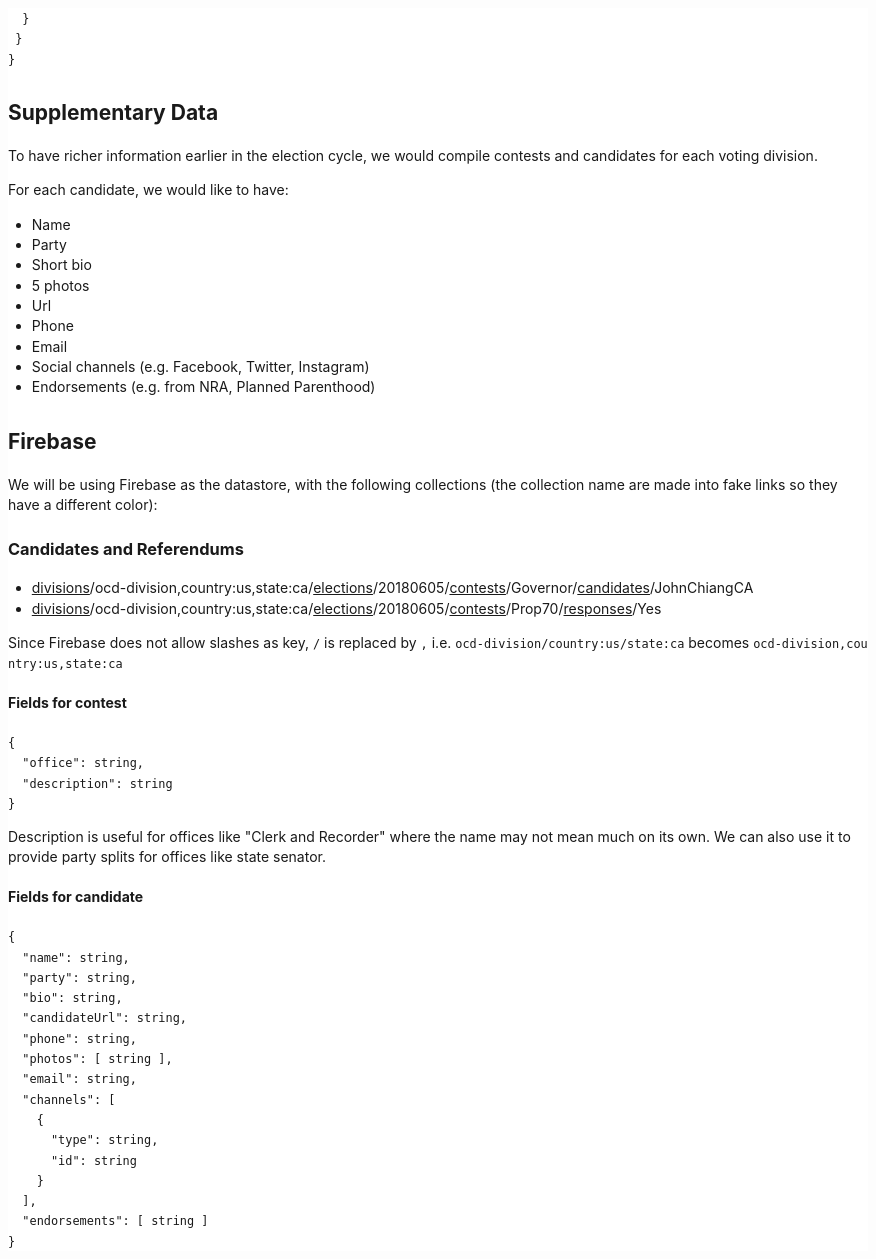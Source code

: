       }
     }
    }


## Supplementary Data

To have richer information earlier in the election cycle, we would compile contests and candidates for each voting division.

For each candidate, we would like to have:

* Name
* Party
* Short bio
* 5 photos
* Url
* Phone
* Email
* Social channels (e.g. Facebook, Twitter, Instagram)
* Endorsements (e.g. from NRA, Planned Parenthood)

## Firebase

We will be using Firebase as the datastore, with the following collections (the collection name are made into fake links so they have a different color):

### Candidates and Referendums
* [divisions]()/ocd-division,country:us,state:ca/[elections]()/20180605/[contests]()/Governor/[candidates]()/JohnChiangCA
* [divisions]()/ocd-division,country:us,state:ca/[elections]()/20180605/[contests]()/Prop70/[responses]()/Yes

Since Firebase does not allow slashes as key, `/` is replaced by `,` i.e.
`ocd-division/country:us/state:ca` becomes `ocd-division,country:us,state:ca`

#### Fields for contest

    {
      "office": string,
      "description": string
    }

Description is useful for offices like "Clerk and Recorder" where the name may not mean much on its own. We can also use it to provide party splits for offices like state senator.

#### Fields for candidate

    {
      "name": string,
      "party": string,
      "bio": string,
      "candidateUrl": string,
      "phone": string,
      "photos": [ string ],
      "email": string,
      "channels": [
        {
          "type": string,
          "id": string
        }
      ],
      "endorsements": [ string ]
    }
